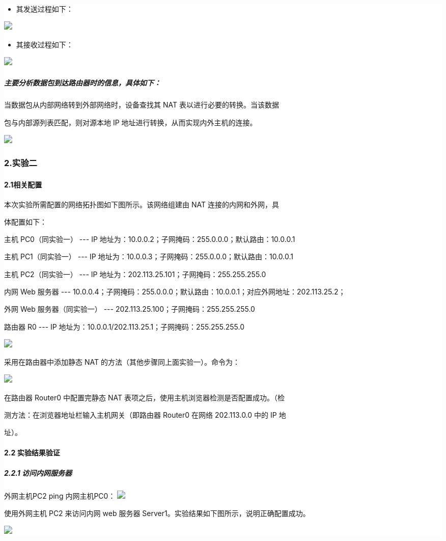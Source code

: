 - 其发送过程如下：

![](C:\Users\MNH\AppData\Roaming\marktext\images\2023-12-05-19-59-40-image.png)

- 其接收过程如下：

![](C:\Users\MNH\AppData\Roaming\marktext\images\2023-12-05-20-00-57-image.png)

##### 主要分析数据包到达路由器时的信息，具体如下：

当数据包从内部网络转到外部网络时，设备查找其 NAT 表以进行必要的转换。当该数据

包与内部源列表匹配，则对源本地 IP 地址进行转换，从而实现内外主机的连接。

![](C:\Users\MNH\AppData\Roaming\marktext\images\2023-12-05-20-04-16-image.png)

### 2.实验二

#### 2.1相关配置

本次实验所需配置的网络拓扑图如下图所示。该网络组建由 NAT 连接的内网和外网，具

体配置如下：

主机 PC0（同实验一） --- IP 地址为：10.0.0.2；子网掩码：255.0.0.0；默认路由：10.0.0.1

主机 PC1（同实验一） --- IP 地址为：10.0.0.3；子网掩码：255.0.0.0；默认路由：10.0.0.1

主机 PC2（同实验一） --- IP 地址为：202.113.25.101；子网掩码：255.255.255.0

内网 Web 服务器 --- 10.0.0.4；子网掩码：255.0.0.0；默认路由：10.0.0.1；对应外网地址：202.113.25.2；

外网 Web 服务器（同实验一） --- 202.113.25.100；子网掩码：255.255.255.0

路由器 R0 --- IP 地址为：10.0.0.1/202.113.25.1；子网掩码：255.255.255.0

![](C:\Users\MNH\AppData\Roaming\marktext\images\2023-12-05-20-20-47-image.png)

采用在路由器中添加静态 NAT 的方法（其他步骤同上面实验一）。命令为：

![](C:\Users\MNH\AppData\Roaming\marktext\images\2023-12-05-20-21-04-image.png)

在路由器 Router0 中配置完静态 NAT 表项之后，使用主机浏览器检测是否配置成功。（检

测方法：在浏览器地址栏输入主机网关（即路由器 Router0 在网络 202.113.0.0 中的 IP 地

址）。

#### 2.2 实验结果验证

##### 2.2.1 访问内网服务器

外网主机PC2 ping 内网主机PC0：
![](C:\Users\MNH\AppData\Roaming\marktext\images\2023-12-07-22-56-22-image.png)

使用外网主机 PC2 来访问内网 web 服务器 Server1。实验结果如下图所示，说明正确配置成功。

![](C:\Users\MNH\AppData\Roaming\marktext\images\2023-12-05-20-24-08-image.png)
